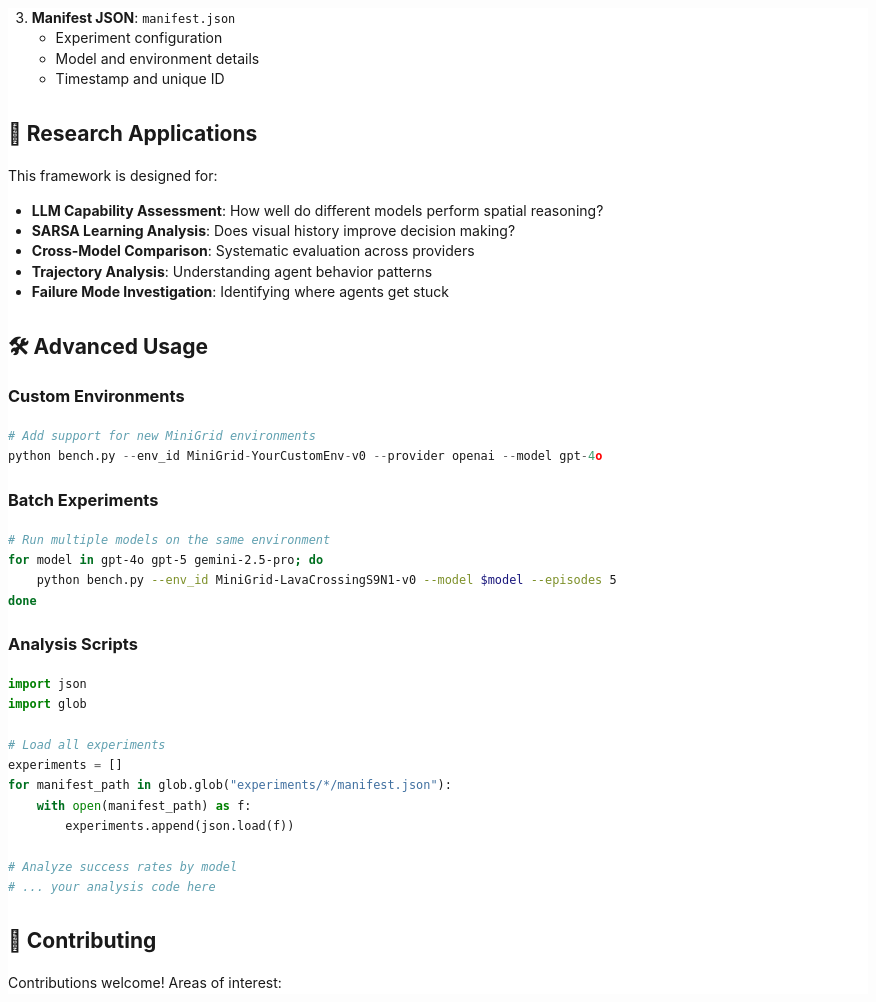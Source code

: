 3. **Manifest JSON**: `manifest.json`
   - Experiment configuration
   - Model and environment details
   - Timestamp and unique ID

## 🔬 Research Applications

This framework is designed for:

- **LLM Capability Assessment**: How well do different models perform spatial reasoning?
- **SARSA Learning Analysis**: Does visual history improve decision making?
- **Cross-Model Comparison**: Systematic evaluation across providers
- **Trajectory Analysis**: Understanding agent behavior patterns
- **Failure Mode Investigation**: Identifying where agents get stuck

## 🛠️ Advanced Usage

### Custom Environments

```python
# Add support for new MiniGrid environments
python bench.py --env_id MiniGrid-YourCustomEnv-v0 --provider openai --model gpt-4o
```

### Batch Experiments

```bash
# Run multiple models on the same environment
for model in gpt-4o gpt-5 gemini-2.5-pro; do
    python bench.py --env_id MiniGrid-LavaCrossingS9N1-v0 --model $model --episodes 5
done
```

### Analysis Scripts

```python
import json
import glob

# Load all experiments
experiments = []
for manifest_path in glob.glob("experiments/*/manifest.json"):
    with open(manifest_path) as f:
        experiments.append(json.load(f))

# Analyze success rates by model
# ... your analysis code here
```

## 🤝 Contributing

Contributions welcome! Areas of interest:
